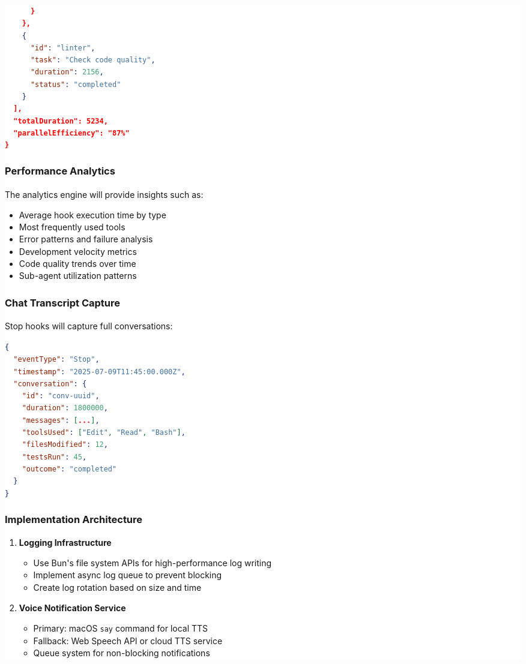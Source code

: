 ```json
      }
    },
    {
      "id": "linter",
      "task": "Check code quality",
      "duration": 2156,
      "status": "completed"
    }
  ],
  "totalDuration": 5234,
  "parallelEfficiency": "87%"
}
```

### Performance Analytics

The analytics engine will provide insights such as:
- Average hook execution time by type
- Most frequently used tools
- Error patterns and failure analysis
- Development velocity metrics
- Code quality trends over time
- Sub-agent utilization patterns

### Chat Transcript Capture

Stop hooks will capture full conversations:

```json
{
  "eventType": "Stop",
  "timestamp": "2025-07-09T11:45:00.000Z",
  "conversation": {
    "id": "conv-uuid",
    "duration": 1800000,
    "messages": [...],
    "toolsUsed": ["Edit", "Read", "Bash"],
    "filesModified": 12,
    "testsRun": 45,
    "outcome": "completed"
  }
}
```

### Implementation Architecture

1. **Logging Infrastructure**
   - Use Bun's file system APIs for high-performance log writing
   - Implement async log queue to prevent blocking
   - Create log rotation based on size and time

2. **Voice Notification Service**
   - Primary: macOS `say` command for local TTS
   - Fallback: Web Speech API or cloud TTS service
   - Queue system for non-blocking notifications
